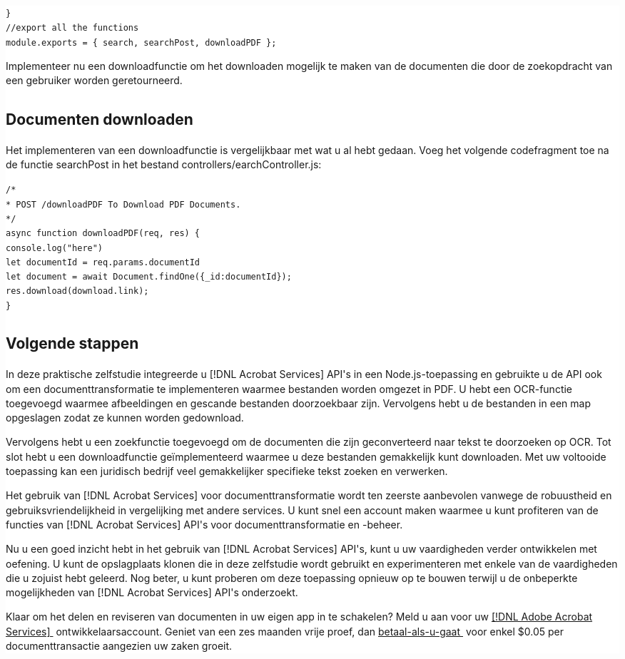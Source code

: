 ```
}
//export all the functions
module.exports = { search, searchPost, downloadPDF };
```

Implementeer nu een downloadfunctie om het downloaden mogelijk te maken van de documenten die door de zoekopdracht van een gebruiker worden geretourneerd.

## Documenten downloaden

Het implementeren van een downloadfunctie is vergelijkbaar met wat u al hebt gedaan. Voeg het volgende codefragment toe na de functie searchPost in het bestand controllers/earchController.js:

```
/*
* POST /downloadPDF To Download PDF Documents.
*/
async function downloadPDF(req, res) {
console.log("here")
let documentId = req.params.documentId
let document = await Document.findOne({_id:documentId});
res.download(download.link);
}
```

## Volgende stappen

In deze praktische zelfstudie integreerde u [!DNL Acrobat Services] API&#39;s in een Node.js-toepassing en gebruikte u de API ook om een documenttransformatie te implementeren waarmee bestanden worden omgezet in PDF. U hebt een OCR-functie toegevoegd waarmee afbeeldingen en gescande bestanden doorzoekbaar zijn. Vervolgens hebt u de bestanden in een map opgeslagen zodat ze kunnen worden gedownload.

Vervolgens hebt u een zoekfunctie toegevoegd om de documenten die zijn geconverteerd naar tekst te doorzoeken op OCR. Tot slot hebt u een downloadfunctie geïmplementeerd waarmee u deze bestanden gemakkelijk kunt downloaden. Met uw voltooide toepassing kan een juridisch bedrijf veel gemakkelijker specifieke tekst zoeken en verwerken.

Het gebruik van [!DNL Acrobat Services] voor documenttransformatie wordt ten zeerste aanbevolen vanwege de robuustheid en gebruiksvriendelijkheid in vergelijking met andere services. U kunt snel een account maken waarmee u kunt profiteren van de functies van [!DNL Acrobat Services] API&#39;s voor documenttransformatie en -beheer.

Nu u een goed inzicht hebt in het gebruik van [!DNL Acrobat Services] API&#39;s, kunt u uw vaardigheden verder ontwikkelen met oefening. U kunt de opslagplaats klonen die in deze zelfstudie wordt gebruikt en experimenteren met enkele van de vaardigheden die u zojuist hebt geleerd. Nog beter, u kunt proberen om deze toepassing opnieuw op te bouwen terwijl u de onbeperkte mogelijkheden van [!DNL Acrobat Services] API&#39;s onderzoekt.

Klaar om het delen en reviseren van documenten in uw eigen app in te schakelen? Meld u aan voor uw [[!DNL Adobe Acrobat Services] &#x200B;](https://www.adobe.io/apis/documentcloud/dcsdk/gettingstarted.html)
ontwikkelaarsaccount. Geniet van een zes maanden vrije proef, dan [&#x200B; betaal-als-u-gaat &#x200B;](https://developer.adobe.com/document-services/pricing/main) voor enkel \$0.05 per documenttransactie aangezien uw zaken groeit.
